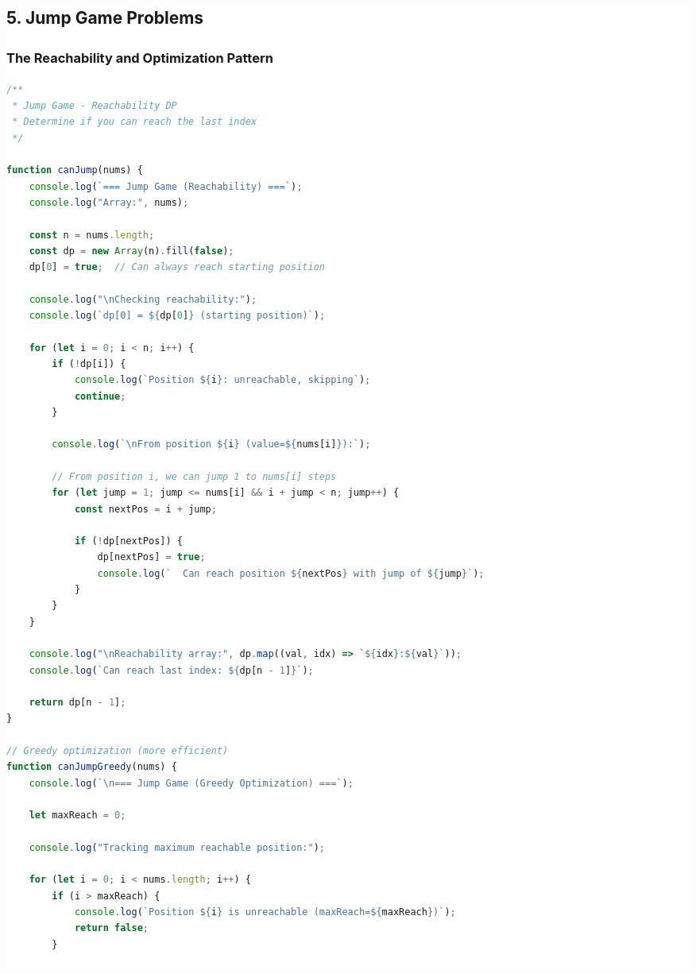 ```javascript
```


## 5. Jump Game Problems

### The Reachability and Optimization Pattern

```javascript
/**
 * Jump Game - Reachability DP
 * Determine if you can reach the last index
 */

function canJump(nums) {
    console.log(`=== Jump Game (Reachability) ===`);
    console.log("Array:", nums);
    
    const n = nums.length;
    const dp = new Array(n).fill(false);
    dp[0] = true;  // Can always reach starting position
    
    console.log("\nChecking reachability:");
    console.log(`dp[0] = ${dp[0]} (starting position)`);
    
    for (let i = 0; i < n; i++) {
        if (!dp[i]) {
            console.log(`Position ${i}: unreachable, skipping`);
            continue;
        }
        
        console.log(`\nFrom position ${i} (value=${nums[i]}):`);
        
        // From position i, we can jump 1 to nums[i] steps
        for (let jump = 1; jump <= nums[i] && i + jump < n; jump++) {
            const nextPos = i + jump;
            
            if (!dp[nextPos]) {
                dp[nextPos] = true;
                console.log(`  Can reach position ${nextPos} with jump of ${jump}`);
            }
        }
    }
    
    console.log("\nReachability array:", dp.map((val, idx) => `${idx}:${val}`));
    console.log(`Can reach last index: ${dp[n - 1]}`);
    
    return dp[n - 1];
}

// Greedy optimization (more efficient)
function canJumpGreedy(nums) {
    console.log(`\n=== Jump Game (Greedy Optimization) ===`);
    
    let maxReach = 0;
    
    console.log("Tracking maximum reachable position:");
    
    for (let i = 0; i < nums.length; i++) {
        if (i > maxReach) {
            console.log(`Position ${i} is unreachable (maxReach=${maxReach})`);
            return false;
        }
        
```